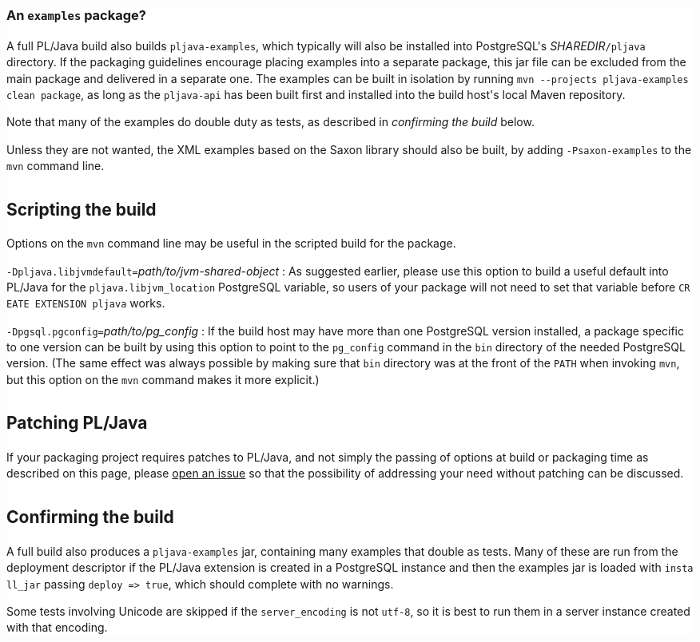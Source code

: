 ### An `examples` package?

A full PL/Java build also builds `pljava-examples`, which typically will also
be installed into PostgreSQL's _SHAREDIR_`/pljava` directory. If the packaging
guidelines encourage placing examples into a separate package, this jar file
can be excluded from the main package and delivered in a separate one.
The examples can be built in isolation by running
`mvn --projects pljava-examples clean package`, as long as the `pljava-api` has
been built first and installed into the build host's local Maven repository.

Note that many of the examples do double duty as tests, as described in
_confirming the build_ below.

Unless they are not wanted,
the XML examples based on the Saxon library should also be built,
by adding `-Psaxon-examples` to the `mvn` command line.

## Scripting the build

Options on the `mvn` command line may be useful in the scripted build for
the package.

`-Dpljava.libjvmdefault=`_path/to/jvm-shared-object_
: As suggested earlier, please use this option to build a useful default
into PL/Java for the `pljava.libjvm_location` PostgreSQL variable, so users
of your package will not need to set that variable before
`CREATE EXTENSION pljava` works.

`-Dpgsql.pgconfig=`_path/to/pg\_config_
: If the build host may have more than one PostgreSQL version installed,
a package specific to one version can be built by using this option to point
to the `pg_config` command in the `bin` directory of the needed PostgreSQL
version. (The same effect was always possible by making sure that `bin`
directory was at the front of the `PATH` when invoking `mvn`, but this option
on the `mvn` command makes it more explicit.)

## Patching PL/Java

If your packaging project requires patches to PL/Java, and not simply the
passing of options at build or packaging time as described on this page,
please [open an issue][issue] so that the possibility of addressing your
need without patching can be discussed.

[issue]: https://github.com/tada/pljava/issues

## Confirming the build

A full build also produces a `pljava-examples` jar, containing many examples
that double as tests. Many of these are run from the deployment descriptor
if the PL/Java extension is created in a PostgreSQL instance and then the
examples jar is loaded with `install_jar` passing `deploy => true`, which
should complete with no warnings.

Some tests involving Unicode are skipped if the `server_encoding` is not
`utf-8`, so it is best to run them in a server instance created with that
encoding.


[locatejvm]: ../install/locatejvm.html
[bug190]: https://github.com/tada/pljava/issues/190
[repack]: https://www.redhat.com/archives/fedora-devel-java-list/2008-September/msg00040.html
[node]: ../develop/node.html
[install]: ../install/install.html
[tips]: https://github.com/tada/pljava/wiki/Packaging-tips